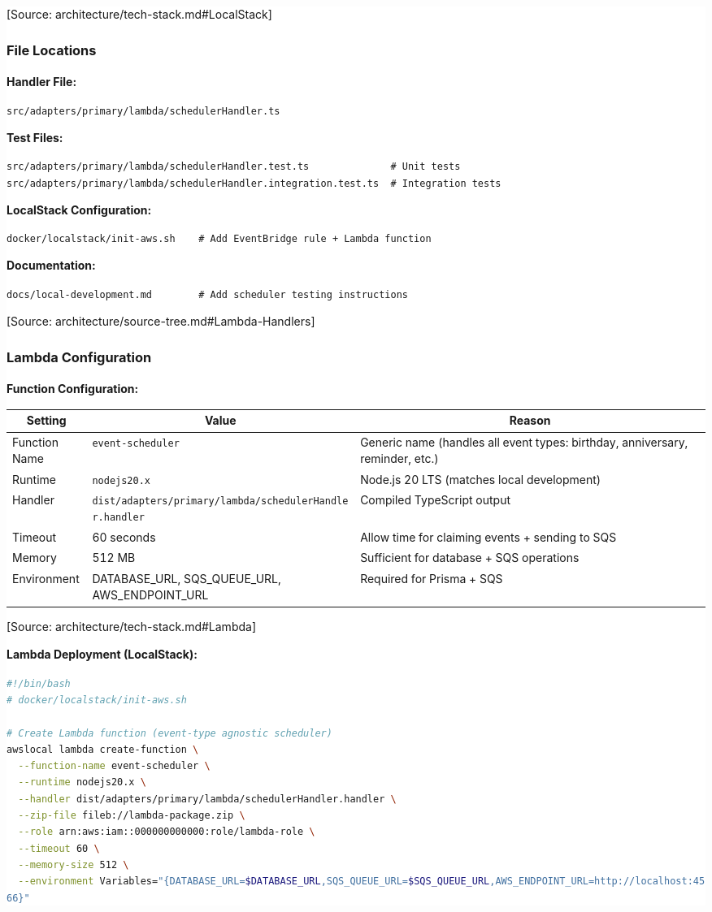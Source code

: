 [Source: architecture/tech-stack.md#LocalStack]

### File Locations

**Handler File:**
```
src/adapters/primary/lambda/schedulerHandler.ts
```

**Test Files:**
```
src/adapters/primary/lambda/schedulerHandler.test.ts              # Unit tests
src/adapters/primary/lambda/schedulerHandler.integration.test.ts  # Integration tests
```

**LocalStack Configuration:**
```
docker/localstack/init-aws.sh    # Add EventBridge rule + Lambda function
```

**Documentation:**
```
docs/local-development.md        # Add scheduler testing instructions
```

[Source: architecture/source-tree.md#Lambda-Handlers]

### Lambda Configuration

**Function Configuration:**

| Setting | Value | Reason |
|---------|-------|--------|
| Function Name | `event-scheduler` | Generic name (handles all event types: birthday, anniversary, reminder, etc.) |
| Runtime | `nodejs20.x` | Node.js 20 LTS (matches local development) |
| Handler | `dist/adapters/primary/lambda/schedulerHandler.handler` | Compiled TypeScript output |
| Timeout | 60 seconds | Allow time for claiming events + sending to SQS |
| Memory | 512 MB | Sufficient for database + SQS operations |
| Environment | DATABASE_URL, SQS_QUEUE_URL, AWS_ENDPOINT_URL | Required for Prisma + SQS |

[Source: architecture/tech-stack.md#Lambda]

**Lambda Deployment (LocalStack):**

```bash
#!/bin/bash
# docker/localstack/init-aws.sh

# Create Lambda function (event-type agnostic scheduler)
awslocal lambda create-function \
  --function-name event-scheduler \
  --runtime nodejs20.x \
  --handler dist/adapters/primary/lambda/schedulerHandler.handler \
  --zip-file fileb://lambda-package.zip \
  --role arn:aws:iam::000000000000:role/lambda-role \
  --timeout 60 \
  --memory-size 512 \
  --environment Variables="{DATABASE_URL=$DATABASE_URL,SQS_QUEUE_URL=$SQS_QUEUE_URL,AWS_ENDPOINT_URL=http://localhost:4566}"
```
